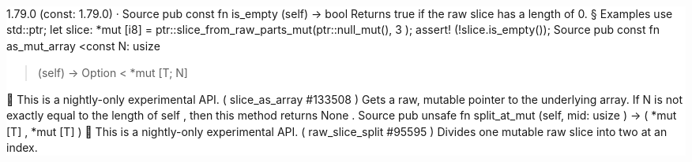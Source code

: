1.79.0 (const: 1.79.0)
·
Source
pub const fn
is_empty
(self) ->
bool
Returns
true
if the raw slice has a length of 0.
§
Examples
use
std::ptr;
let
slice:
*mut
[i8] = ptr::slice_from_raw_parts_mut(ptr::null_mut(),
3
);
assert!
(!slice.is_empty());
Source
pub const fn
as_mut_array
<const N:
usize
>(self) ->
Option
<
*mut
[T; N]
>
🔬
This is a nightly-only experimental API. (
slice_as_array
#133508
)
Gets a raw, mutable pointer to the underlying array.
If
N
is not exactly equal to the length of
self
, then this method returns
None
.
Source
pub unsafe fn
split_at_mut
(self, mid:
usize
) -> (
*mut
[T]
,
*mut
[T]
)
🔬
This is a nightly-only experimental API. (
raw_slice_split
#95595
)
Divides one mutable raw slice into two at an index.